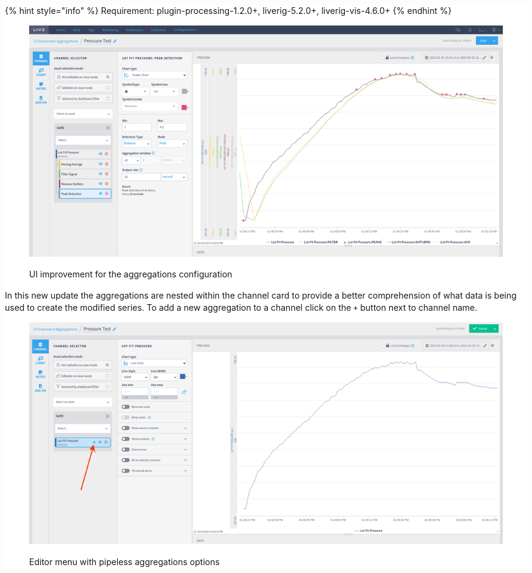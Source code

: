 {% hint style="info" %}
Requirement: plugin-processing-1.2.0+, liverig-5.2.0+, liverig-vis-4.6.0+
{% endhint %}

<figure><img src="../../.gitbook/assets/11-ui-improvement-all-configs.png" alt=""><figcaption><p>UI improvement for the aggregations configuration</p></figcaption></figure>

In this new update the aggregations are nested within the channel card to provide a better comprehension of what data is being used to create the modified series. To add a new aggregation to a channel click on the `+` button next to channel name.

<figure><img src="../../.gitbook/assets/1-ui-improve-select-a-channel.png" alt=""><figcaption><p>Editor menu with pipeless aggregations options</p></figcaption></figure>
